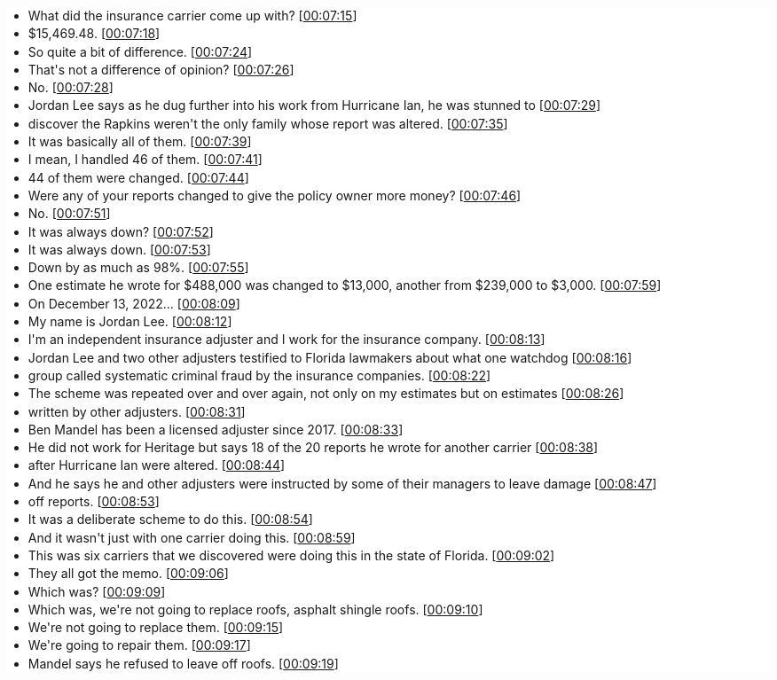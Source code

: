 *  What did the insurance carrier come up with? [[00:07:15](https://www.youtube.com/watch?v=f9yThiwPDB0&t=435.62s)]
*  $15,469.48. [[00:07:18](https://www.youtube.com/watch?v=f9yThiwPDB0&t=438.98s)]
*  So quite a bit of difference. [[00:07:24](https://www.youtube.com/watch?v=f9yThiwPDB0&t=444.1s)]
*  That's not a difference of opinion? [[00:07:26](https://www.youtube.com/watch?v=f9yThiwPDB0&t=446.46000000000004s)]
*  No. [[00:07:28](https://www.youtube.com/watch?v=f9yThiwPDB0&t=448.5s)]
*  Jordan Lee says as he dug further into his work from Hurricane Ian, he was stunned to [[00:07:29](https://www.youtube.com/watch?v=f9yThiwPDB0&t=449.70000000000005s)]
*  discover the Rapkins weren't the only family whose report was altered. [[00:07:35](https://www.youtube.com/watch?v=f9yThiwPDB0&t=455.26s)]
*  It was basically all of them. [[00:07:39](https://www.youtube.com/watch?v=f9yThiwPDB0&t=459.74s)]
*  I mean, I handled 46 of them. [[00:07:41](https://www.youtube.com/watch?v=f9yThiwPDB0&t=461.46000000000004s)]
*  44 of them were changed. [[00:07:44](https://www.youtube.com/watch?v=f9yThiwPDB0&t=464.18s)]
*  Were any of your reports changed to give the policy owner more money? [[00:07:46](https://www.youtube.com/watch?v=f9yThiwPDB0&t=466.46s)]
*  No. [[00:07:51](https://www.youtube.com/watch?v=f9yThiwPDB0&t=471.65999999999997s)]
*  It was always down? [[00:07:52](https://www.youtube.com/watch?v=f9yThiwPDB0&t=472.65999999999997s)]
*  It was always down. [[00:07:53](https://www.youtube.com/watch?v=f9yThiwPDB0&t=473.9s)]
*  Down by as much as 98%. [[00:07:55](https://www.youtube.com/watch?v=f9yThiwPDB0&t=475.82s)]
*  One estimate he wrote for $488,000 was changed to $13,000, another from $239,000 to $3,000. [[00:07:59](https://www.youtube.com/watch?v=f9yThiwPDB0&t=479.18s)]
*  On December 13, 2022... [[00:08:09](https://www.youtube.com/watch?v=f9yThiwPDB0&t=489.67999999999995s)]
*  My name is Jordan Lee. [[00:08:12](https://www.youtube.com/watch?v=f9yThiwPDB0&t=492.58s)]
*  I'm an independent insurance adjuster and I work for the insurance company. [[00:08:13](https://www.youtube.com/watch?v=f9yThiwPDB0&t=493.58s)]
*  Jordan Lee and two other adjusters testified to Florida lawmakers about what one watchdog [[00:08:16](https://www.youtube.com/watch?v=f9yThiwPDB0&t=496.53999999999996s)]
*  group called systematic criminal fraud by the insurance companies. [[00:08:22](https://www.youtube.com/watch?v=f9yThiwPDB0&t=502.21999999999997s)]
*  The scheme was repeated over and over again, not only on my estimates but on estimates [[00:08:26](https://www.youtube.com/watch?v=f9yThiwPDB0&t=506.97999999999996s)]
*  written by other adjusters. [[00:08:31](https://www.youtube.com/watch?v=f9yThiwPDB0&t=511.65999999999997s)]
*  Ben Mandel has been a licensed adjuster since 2017. [[00:08:33](https://www.youtube.com/watch?v=f9yThiwPDB0&t=513.6999999999999s)]
*  He did not work for Heritage but says 18 of the 20 reports he wrote for another carrier [[00:08:38](https://www.youtube.com/watch?v=f9yThiwPDB0&t=518.06s)]
*  after Hurricane Ian were altered. [[00:08:44](https://www.youtube.com/watch?v=f9yThiwPDB0&t=524.4599999999999s)]
*  And he says he and other adjusters were instructed by some of their managers to leave damage [[00:08:47](https://www.youtube.com/watch?v=f9yThiwPDB0&t=527.38s)]
*  off reports. [[00:08:53](https://www.youtube.com/watch?v=f9yThiwPDB0&t=533.8199999999999s)]
*  It was a deliberate scheme to do this. [[00:08:54](https://www.youtube.com/watch?v=f9yThiwPDB0&t=534.8199999999999s)]
*  And it wasn't just with one carrier doing this. [[00:08:59](https://www.youtube.com/watch?v=f9yThiwPDB0&t=539.2199999999999s)]
*  This was six carriers that we discovered were doing this in the state of Florida. [[00:09:02](https://www.youtube.com/watch?v=f9yThiwPDB0&t=542.26s)]
*  They all got the memo. [[00:09:06](https://www.youtube.com/watch?v=f9yThiwPDB0&t=546.94s)]
*  Which was? [[00:09:09](https://www.youtube.com/watch?v=f9yThiwPDB0&t=549.22s)]
*  Which was, we're not going to replace roofs, asphalt shingle roofs. [[00:09:10](https://www.youtube.com/watch?v=f9yThiwPDB0&t=550.46s)]
*  We're not going to replace them. [[00:09:15](https://www.youtube.com/watch?v=f9yThiwPDB0&t=555.1s)]
*  We're going to repair them. [[00:09:17](https://www.youtube.com/watch?v=f9yThiwPDB0&t=557.3800000000001s)]
*  Mandel says he refused to leave off roofs. [[00:09:19](https://www.youtube.com/watch?v=f9yThiwPDB0&t=559.5s)]